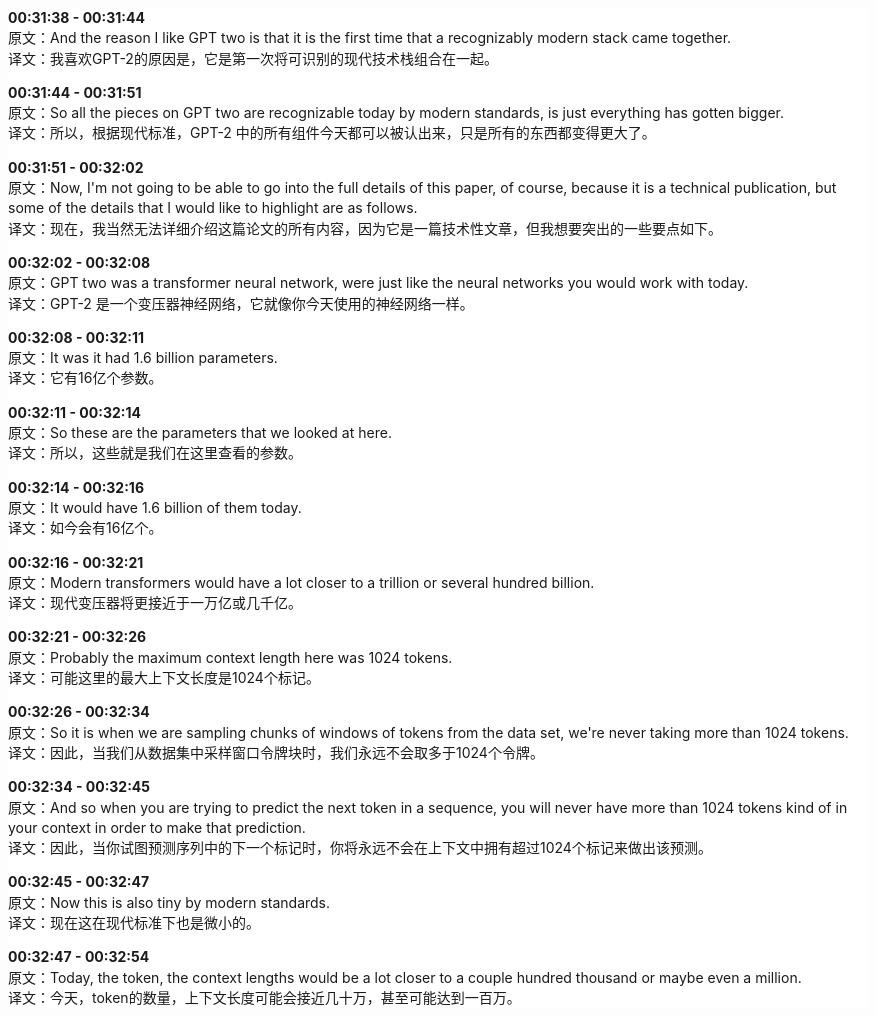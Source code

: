**00:31:38 - 00:31:44**  
原文：And the reason I like GPT two is that it is the first time that a recognizably modern stack came together.  
译文：我喜欢GPT-2的原因是，它是第一次将可识别的现代技术栈组合在一起。  

**00:31:44 - 00:31:51**  
原文：So all the pieces on GPT two are recognizable today by modern standards, is just everything has gotten bigger.  
译文：所以，根据现代标准，GPT-2 中的所有组件今天都可以被认出来，只是所有的东西都变得更大了。  

**00:31:51 - 00:32:02**  
原文：Now, I'm not going to be able to go into the full details of this paper, of course, because it is a technical publication, but some of the details that I would like to highlight are as follows.  
译文：现在，我当然无法详细介绍这篇论文的所有内容，因为它是一篇技术性文章，但我想要突出的一些要点如下。  

**00:32:02 - 00:32:08**  
原文：GPT two was a transformer neural network, were just like the neural networks you would work with today.  
译文：GPT-2 是一个变压器神经网络，它就像你今天使用的神经网络一样。  

**00:32:08 - 00:32:11**  
原文：It was it had 1.6 billion parameters.  
译文：它有16亿个参数。  

**00:32:11 - 00:32:14**  
原文：So these are the parameters that we looked at here.  
译文：所以，这些就是我们在这里查看的参数。  

**00:32:14 - 00:32:16**  
原文：It would have 1.6 billion of them today.  
译文：如今会有16亿个。  

**00:32:16 - 00:32:21**  
原文：Modern transformers would have a lot closer to a trillion or several hundred billion.  
译文：现代变压器将更接近于一万亿或几千亿。  

**00:32:21 - 00:32:26**  
原文：Probably the maximum context length here was 1024 tokens.  
译文：可能这里的最大上下文长度是1024个标记。  

**00:32:26 - 00:32:34**  
原文：So it is when we are sampling chunks of windows of tokens from the data set, we're never taking more than 1024 tokens.  
译文：因此，当我们从数据集中采样窗口令牌块时，我们永远不会取多于1024个令牌。  

**00:32:34 - 00:32:45**  
原文：And so when you are trying to predict the next token in a sequence, you will never have more than 1024 tokens kind of in your context in order to make that prediction.  
译文：因此，当你试图预测序列中的下一个标记时，你将永远不会在上下文中拥有超过1024个标记来做出该预测。  

**00:32:45 - 00:32:47**  
原文：Now this is also tiny by modern standards.  
译文：现在这在现代标准下也是微小的。  

**00:32:47 - 00:32:54**  
原文：Today, the token, the context lengths would be a lot closer to a couple hundred thousand or maybe even a million.  
译文：今天，token的数量，上下文长度可能会接近几十万，甚至可能达到一百万。  

